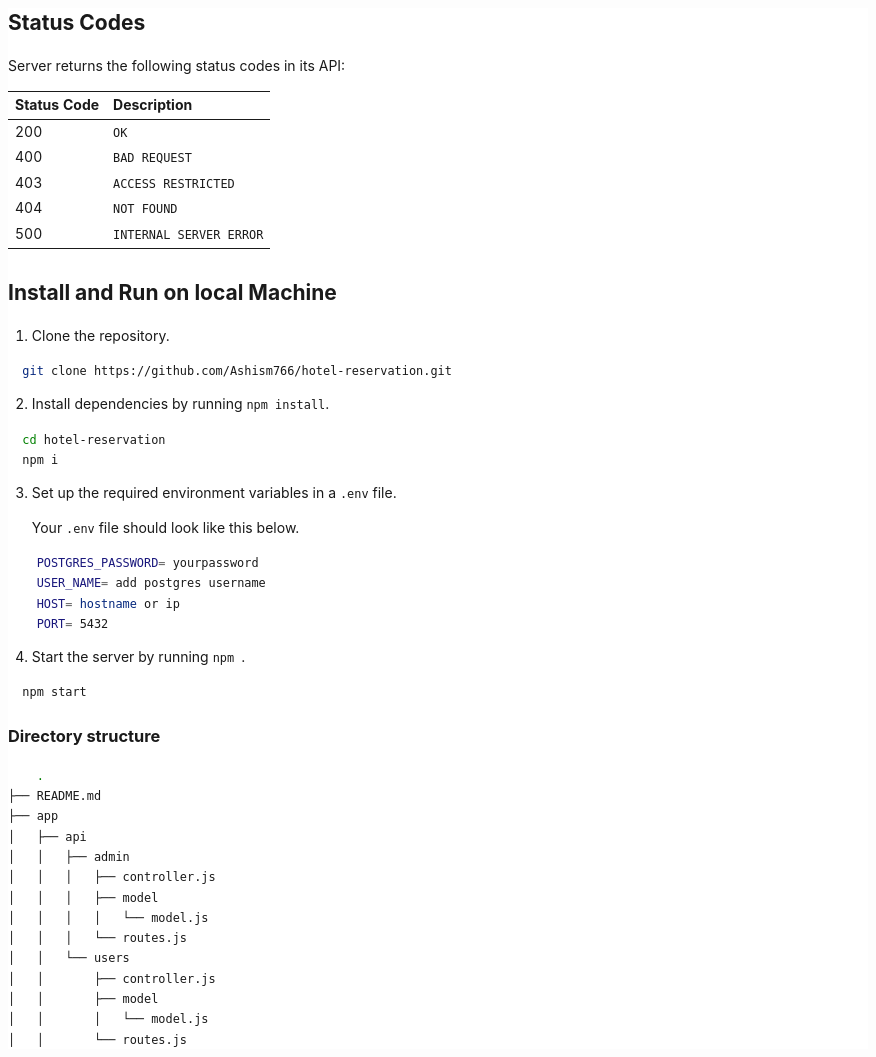 <a id="status"></a>

## Status Codes

Server returns the following status codes in its API:

| Status Code | Description             |
| :---------- | :---------------------- |
| 200         | `OK`                    |
| 400         | `BAD REQUEST`           |
| 403         | `ACCESS RESTRICTED`     |
| 404         | `NOT FOUND`             |
| 500         | `INTERNAL SERVER ERROR` |

<a id="install"></a>

## Install and Run on local Machine

1. Clone the repository.

```sh
  git clone https://github.com/Ashism766/hotel-reservation.git
```

2. Install dependencies by running `npm install`.

```sh
  cd hotel-reservation
  npm i
```

3. Set up the required environment variables in a `.env` file.

    Your `.env` file should look like this below.

```sh
    POSTGRES_PASSWORD= yourpassword
    USER_NAME= add postgres username
    HOST= hostname or ip
    PORT= 5432
```

4. Start the server by running `npm `.

```sh
  npm start
```

<a id="directory"></a>

### Directory structure

```bash
    .
├── README.md
├── app
│   ├── api
│   │   ├── admin
│   │   │   ├── controller.js
│   │   │   ├── model
│   │   │   │   └── model.js
│   │   │   └── routes.js
│   │   └── users
│   │       ├── controller.js
│   │       ├── model
│   │       │   └── model.js
│   │       └── routes.js
```